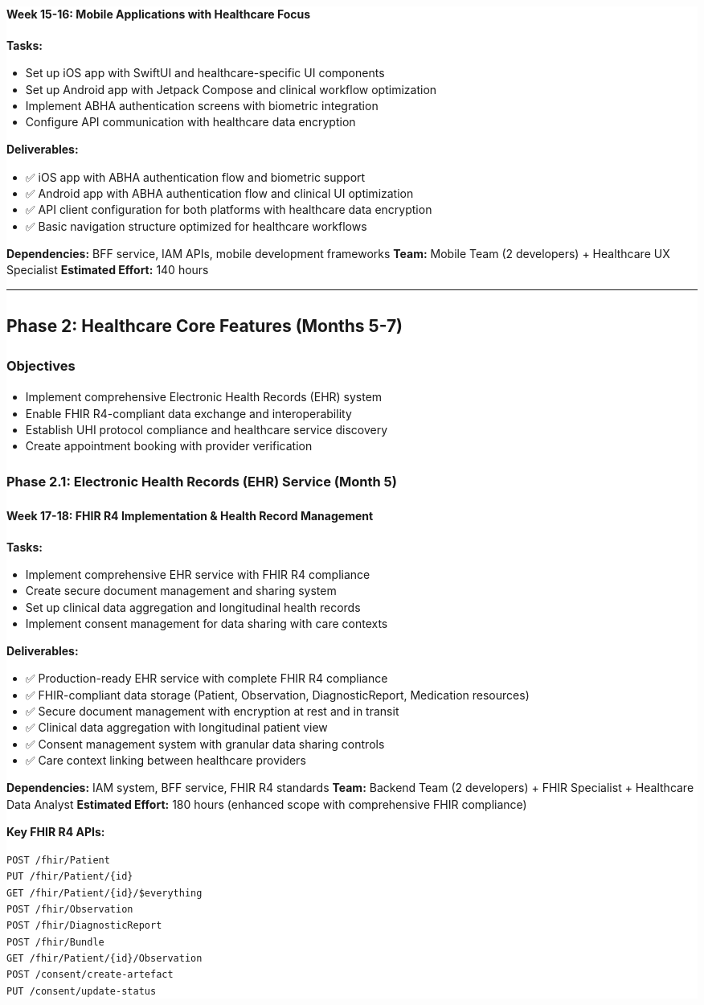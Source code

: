 #### **Week 15-16: Mobile Applications with Healthcare Focus**
**Tasks:**
- Set up iOS app with SwiftUI and healthcare-specific UI components
- Set up Android app with Jetpack Compose and clinical workflow optimization
- Implement ABHA authentication screens with biometric integration
- Configure API communication with healthcare data encryption

**Deliverables:**
- ✅ iOS app with ABHA authentication flow and biometric support
- ✅ Android app with ABHA authentication flow and clinical UI optimization
- ✅ API client configuration for both platforms with healthcare data encryption
- ✅ Basic navigation structure optimized for healthcare workflows

**Dependencies:** BFF service, IAM APIs, mobile development frameworks
**Team:** Mobile Team (2 developers) + Healthcare UX Specialist
**Estimated Effort:** 140 hours

---

## **Phase 2: Healthcare Core Features (Months 5-7)**

### **Objectives**
- Implement comprehensive Electronic Health Records (EHR) system
- Enable FHIR R4-compliant data exchange and interoperability
- Establish UHI protocol compliance and healthcare service discovery
- Create appointment booking with provider verification

### **Phase 2.1: Electronic Health Records (EHR) Service (Month 5)**

#### **Week 17-18: FHIR R4 Implementation & Health Record Management**
**Tasks:**
- Implement comprehensive EHR service with FHIR R4 compliance
- Create secure document management and sharing system
- Set up clinical data aggregation and longitudinal health records
- Implement consent management for data sharing with care contexts

**Deliverables:**
- ✅ Production-ready EHR service with complete FHIR R4 compliance
- ✅ FHIR-compliant data storage (Patient, Observation, DiagnosticReport, Medication resources)
- ✅ Secure document management with encryption at rest and in transit
- ✅ Clinical data aggregation with longitudinal patient view
- ✅ Consent management system with granular data sharing controls
- ✅ Care context linking between healthcare providers

**Dependencies:** IAM system, BFF service, FHIR R4 standards
**Team:** Backend Team (2 developers) + FHIR Specialist + Healthcare Data Analyst
**Estimated Effort:** 180 hours (enhanced scope with comprehensive FHIR compliance)

**Key FHIR R4 APIs:**
```
POST /fhir/Patient
PUT /fhir/Patient/{id}
GET /fhir/Patient/{id}/$everything
POST /fhir/Observation
POST /fhir/DiagnosticReport
POST /fhir/Bundle
GET /fhir/Patient/{id}/Observation
POST /consent/create-artefact
PUT /consent/update-status
```
